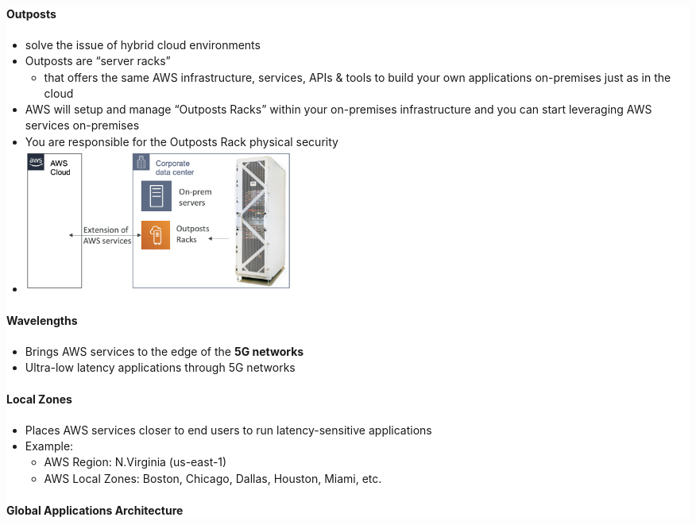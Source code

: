 
#### Outposts
- solve the issue of hybrid cloud environments
- Outposts are “server racks”
  - that offers the same AWS infrastructure, services, APIs & tools to build your own applications on-premises just as in the cloud
- AWS will setup and manage “Outposts Racks” within your on-premises infrastructure and you can start leveraging AWS services on-premises
- You are responsible for the Outposts Rack physical security
- <img src="images/outposts.png" height="180">

#### Wavelengths
- Brings AWS services to the edge of the **5G networks**
- Ultra-low latency applications through 5G networks

#### Local Zones
- Places AWS services closer to end users to run latency-sensitive applications
- Example:
  - AWS Region: N.Virginia (us-east-1)
  - AWS Local Zones: Boston, Chicago, Dallas, Houston, Miami, etc.

#### Global Applications Architecture